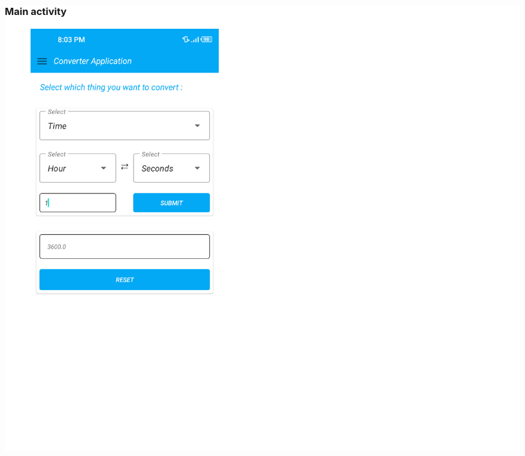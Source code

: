 ### Main activity 
<img src="https://github.com/mehedii-hassan/ConverterApplicationAndroid/blob/main/Photos/Screenshot_20220606-200305.png" width="400" height="700" > 
